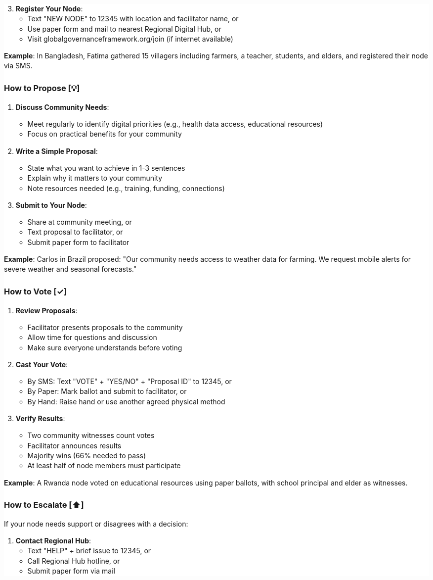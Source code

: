3. **Register Your Node**:
   - Text "NEW NODE" to 12345 with location and facilitator name, or
   - Use paper form and mail to nearest Regional Digital Hub, or
   - Visit globalgovernanceframework.org/join (if internet available)

**Example**: In Bangladesh, Fatima gathered 15 villagers including farmers, a teacher, students, and elders, and registered their node via SMS.

### <a id="how-to-propose"></a>How to Propose [💡]
1. **Discuss Community Needs**:
   - Meet regularly to identify digital priorities (e.g., health data access, educational resources)
   - Focus on practical benefits for your community
   
2. **Write a Simple Proposal**:
   - State what you want to achieve in 1-3 sentences
   - Explain why it matters to your community
   - Note resources needed (e.g., training, funding, connections)
   
3. **Submit to Your Node**:
   - Share at community meeting, or
   - Text proposal to facilitator, or
   - Submit paper form to facilitator

**Example**: Carlos in Brazil proposed: "Our community needs access to weather data for farming. We request mobile alerts for severe weather and seasonal forecasts."

### <a id="how-to-vote"></a>How to Vote [✓]
1. **Review Proposals**:
   - Facilitator presents proposals to the community
   - Allow time for questions and discussion
   - Make sure everyone understands before voting
   
2. **Cast Your Vote**:
   - By SMS: Text "VOTE" + "YES/NO" + "Proposal ID" to 12345, or
   - By Paper: Mark ballot and submit to facilitator, or
   - By Hand: Raise hand or use another agreed physical method
   
3. **Verify Results**:
   - Two community witnesses count votes
   - Facilitator announces results
   - Majority wins (66% needed to pass)
   - At least half of node members must participate

**Example**: A Rwanda node voted on educational resources using paper ballots, with school principal and elder as witnesses.

### <a id="how-to-escalate"></a>How to Escalate [⬆️]
If your node needs support or disagrees with a decision:

1. **Contact Regional Hub**:
   - Text "HELP" + brief issue to 12345, or
   - Call Regional Hub hotline, or
   - Submit paper form via mail
